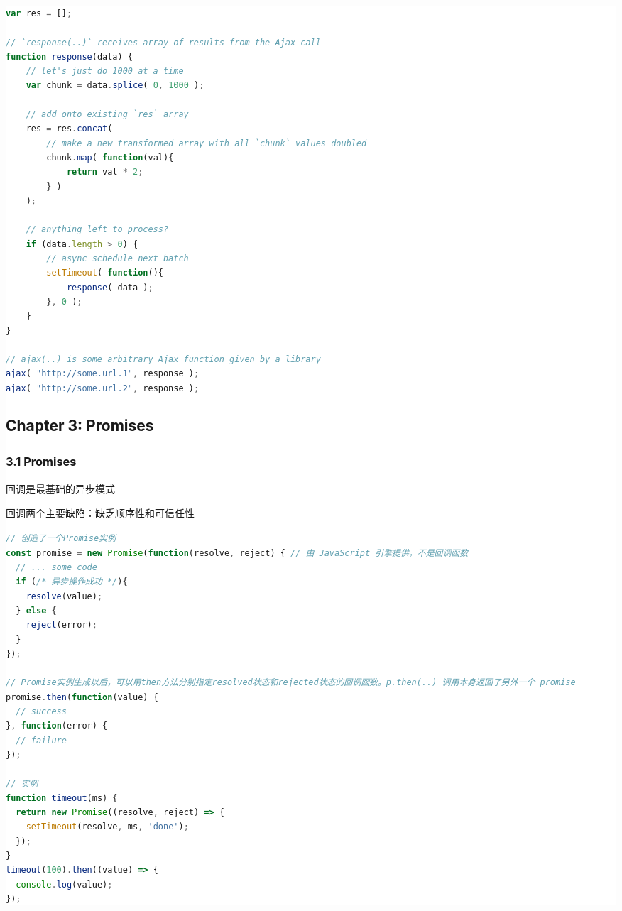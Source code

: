 ```js
var res = [];

// `response(..)` receives array of results from the Ajax call
function response(data) {
	// let's just do 1000 at a time
	var chunk = data.splice( 0, 1000 );

	// add onto existing `res` array
	res = res.concat(
		// make a new transformed array with all `chunk` values doubled
		chunk.map( function(val){
			return val * 2;
		} )
	);

	// anything left to process?
	if (data.length > 0) {
		// async schedule next batch
		setTimeout( function(){
			response( data );
		}, 0 );
	}
}

// ajax(..) is some arbitrary Ajax function given by a library
ajax( "http://some.url.1", response );
ajax( "http://some.url.2", response );
```

## Chapter 3: Promises

### 3.1 Promises

回调是最基础的异步模式

回调两个主要缺陷：缺乏顺序性和可信任性

```js
// 创造了一个Promise实例
const promise = new Promise(function(resolve, reject) { // 由 JavaScript 引擎提供，不是回调函数
  // ... some code
  if (/* 异步操作成功 */){
    resolve(value);
  } else {
    reject(error);
  }
});

// Promise实例生成以后，可以用then方法分别指定resolved状态和rejected状态的回调函数。p.then(..) 调用本身返回了另外一个 promise
promise.then(function(value) {
  // success
}, function(error) {
  // failure
});

// 实例
function timeout(ms) {
  return new Promise((resolve, reject) => {
    setTimeout(resolve, ms, 'done');
  });
}
timeout(100).then((value) => {
  console.log(value);
});
```